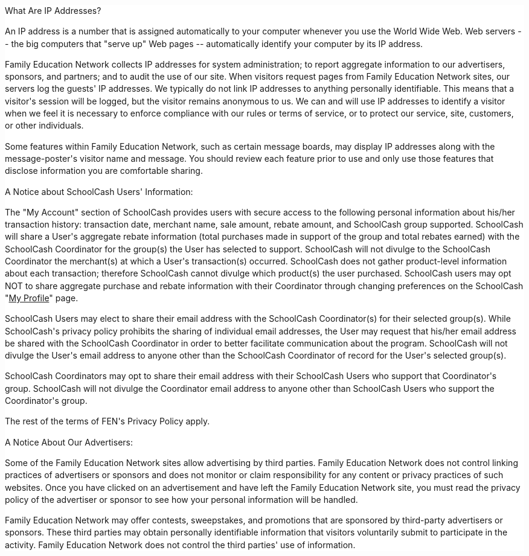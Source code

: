What Are IP Addresses?

An IP address is a number that is assigned automatically to your computer whenever you use the World Wide Web. Web servers -- the big computers that "serve up" Web pages -- automatically identify your computer by its IP address. 

Family Education Network collects IP addresses for system administration; to report aggregate information to our advertisers, sponsors, and partners; and to audit the use of our site. When visitors request pages from Family Education Network sites, our servers log the guests' IP addresses. We typically do not link IP addresses to anything personally identifiable. This means that a visitor's session will be logged, but the visitor remains anonymous to us. We can and will use IP addresses to identify a visitor when we feel it is necessary to enforce compliance with our rules or terms of service, or to protect our service, site, customers, or other individuals. 

Some features within Family Education Network, such as certain message boards, may display IP addresses along with the message-poster's visitor name and message. You should review each feature prior to use and only use those features that disclose information you are comfortable sharing. 

A Notice about SchoolCash Users' Information:

The "My Account" section of SchoolCash provides users with secure access to the following personal information about his/her transaction history: transaction date, merchant name, sale amount, rebate amount, and SchoolCash group supported. SchoolCash will share a User's aggregate rebate information (total purchases made in support of the group and total rebates earned) with the SchoolCash Coordinator for the group(s) the User has selected to support. SchoolCash will not divulge to the SchoolCash Coordinator the merchant(s) at which a User's transaction(s) occurred. SchoolCash does not gather product-level information about each transaction; therefore SchoolCash cannot divulge which product(s) the user purchased. SchoolCash users may opt NOT to share aggregate purchase and rebate information with their Coordinator through changing preferences on the SchoolCash "[My Profile](http://schoolcash.com/secure/editProfile.aspx)" page. 

SchoolCash Users may elect to share their email address with the SchoolCash Coordinator(s) for their selected group(s). While SchoolCash's privacy policy prohibits the sharing of individual email addresses, the User may request that his/her email address be shared with the SchoolCash Coordinator in order to better facilitate communication about the program. SchoolCash will not divulge the User's email address to anyone other than the SchoolCash Coordinator of record for the User's selected group(s). 

SchoolCash Coordinators may opt to share their email address with their SchoolCash Users who support that Coordinator's group. SchoolCash will not divulge the Coordinator email address to anyone other than SchoolCash Users who support the Coordinator's group. 

The rest of the terms of FEN's Privacy Policy apply. 

A Notice About Our Advertisers:

Some of the Family Education Network sites allow advertising by third parties. Family Education Network does not control linking practices of advertisers or sponsors and does not monitor or claim responsibility for any content or privacy practices of such websites. Once you have clicked on an advertisement and have left the Family Education Network site, you must read the privacy policy of the advertiser or sponsor to see how your personal information will be handled.

Family Education Network may offer contests, sweepstakes, and promotions that are sponsored by third-party advertisers or sponsors. These third parties may obtain personally identifiable information that visitors voluntarily submit to participate in the activity. Family Education Network does not control the third parties' use of information.
